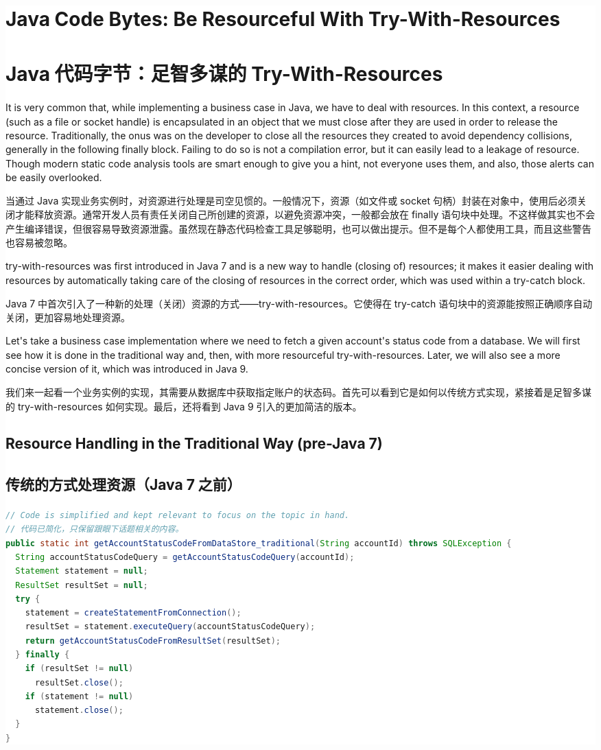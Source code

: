 # Java Code Bytes: Be Resourceful With Try-With-Resources
# Java 代码字节：足智多谋的 Try-With-Resources 

It is very common that, while implementing a business case in Java, we have to deal with resources. In this context, a resource (such as a file or socket handle) is encapsulated in an object that we must close after they are used in order to release the resource. Traditionally, the onus was on the developer to close all the resources they created to avoid dependency collisions, generally in the following finally block. Failing to do so is not a compilation error, but it can easily lead to a leakage of resource. Though modern static code analysis tools are smart enough to give you a hint, not everyone uses them, and also, those alerts can be easily overlooked.

当通过 Java 实现业务实例时，对资源进行处理是司空见惯的。一般情况下，资源（如文件或 socket 句柄）封装在对象中，使用后必须关闭才能释放资源。通常开发人员有责任关闭自己所创建的资源，以避免资源冲突，一般都会放在 finally 语句块中处理。不这样做其实也不会产生编译错误，但很容易导致资源泄露。虽然现在静态代码检查工具足够聪明，也可以做出提示。但不是每个人都使用工具，而且这些警告也容易被忽略。

try-with-resources was first introduced in Java 7 and is a new way to handle (closing of) resources; it makes it easier dealing with resources by automatically taking care of the closing of resources in the correct order, which was used within a try-catch block.

Java 7 中首次引入了一种新的处理（关闭）资源的方式——try-with-resources。它使得在 try-catch 语句块中的资源能按照正确顺序自动关闭，更加容易地处理资源。

Let's take a business case implementation where we need to fetch a given account's status code from a database. We will first see how it is done in the traditional way and, then, with more resourceful try-with-resources. Later, we will also see a more concise version of it, which was introduced in Java 9.

我们来一起看一个业务实例的实现，其需要从数据库中获取指定账户的状态码。首先可以看到它是如何以传统方式实现，紧接着是足智多谋的 try-with-resources 如何实现。最后，还将看到 Java 9 引入的更加简洁的版本。

## Resource Handling in the Traditional Way (pre-Java 7)  

## 传统的方式处理资源（Java 7 之前）

```java
// Code is simplified and kept relevant to focus on the topic in hand.
// 代码已简化，只保留跟眼下话题相关的内容。
public static int getAccountStatusCodeFromDataStore_traditional(String accountId) throws SQLException {
  String accountStatusCodeQuery = getAccountStatusCodeQuery(accountId);
  Statement statement = null;
  ResultSet resultSet = null;
  try {
    statement = createStatementFromConnection();
    resultSet = statement.executeQuery(accountStatusCodeQuery);
    return getAccountStatusCodeFromResultSet(resultSet);
  } finally {
    if (resultSet != null)
      resultSet.close();
    if (statement != null)
      statement.close();
  }
}
```
